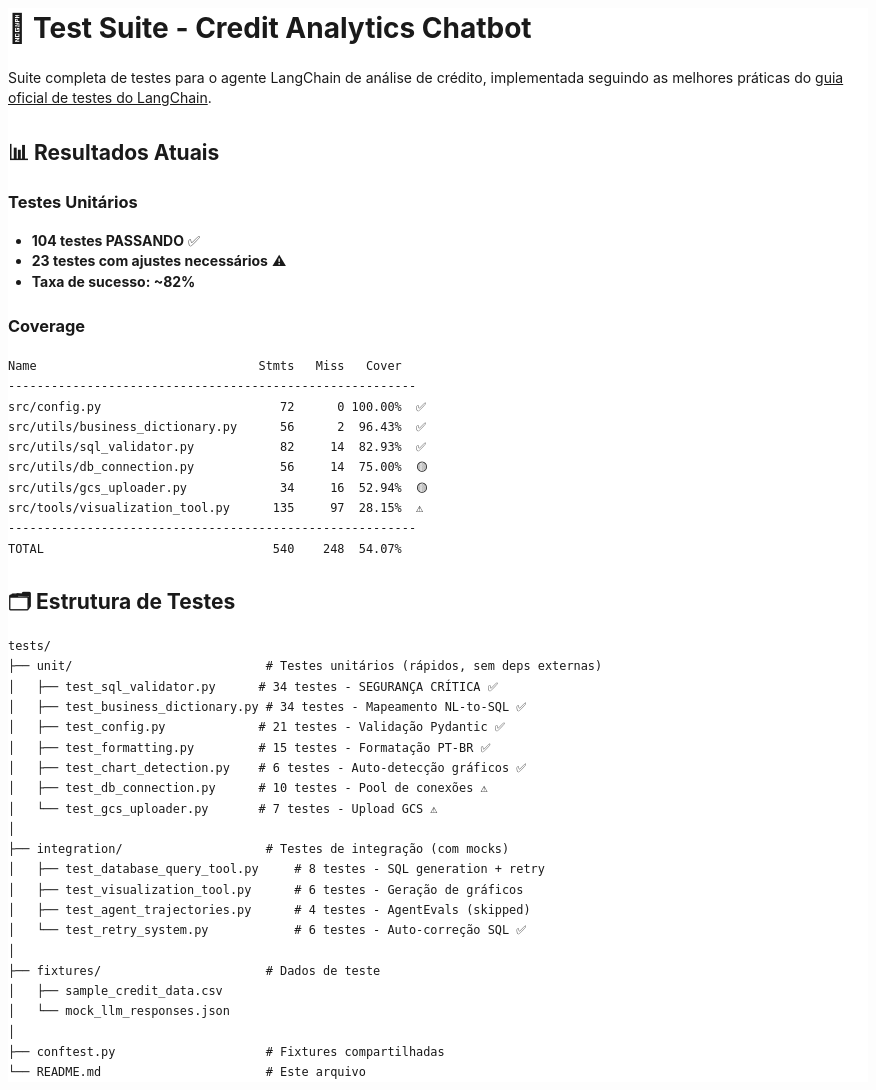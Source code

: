 # 🧪 Test Suite - Credit Analytics Chatbot

Suite completa de testes para o agente LangChain de análise de crédito, implementada seguindo as melhores práticas do [guia oficial de testes do LangChain](https://python.langchain.com/docs/langchain/test/).

## 📊 Resultados Atuais

### Testes Unitários
- **104 testes PASSANDO** ✅
- **23 testes com ajustes necessários** ⚠️
- **Taxa de sucesso: ~82%**

### Coverage
```
Name                               Stmts   Miss   Cover
---------------------------------------------------------
src/config.py                         72      0 100.00%  ✅
src/utils/business_dictionary.py      56      2  96.43%  ✅
src/utils/sql_validator.py            82     14  82.93%  ✅
src/utils/db_connection.py            56     14  75.00%  🟡
src/utils/gcs_uploader.py             34     16  52.94%  🟡
src/tools/visualization_tool.py      135     97  28.15%  ⚠️
---------------------------------------------------------
TOTAL                                540    248  54.07%
```

## 🗂️ Estrutura de Testes

```
tests/
├── unit/                           # Testes unitários (rápidos, sem deps externas)
│   ├── test_sql_validator.py      # 34 testes - SEGURANÇA CRÍTICA ✅
│   ├── test_business_dictionary.py # 34 testes - Mapeamento NL-to-SQL ✅
│   ├── test_config.py             # 21 testes - Validação Pydantic ✅
│   ├── test_formatting.py         # 15 testes - Formatação PT-BR ✅
│   ├── test_chart_detection.py    # 6 testes - Auto-detecção gráficos ✅
│   ├── test_db_connection.py      # 10 testes - Pool de conexões ⚠️
│   └── test_gcs_uploader.py       # 7 testes - Upload GCS ⚠️
│
├── integration/                    # Testes de integração (com mocks)
│   ├── test_database_query_tool.py     # 8 testes - SQL generation + retry
│   ├── test_visualization_tool.py      # 6 testes - Geração de gráficos
│   ├── test_agent_trajectories.py      # 4 testes - AgentEvals (skipped)
│   └── test_retry_system.py            # 6 testes - Auto-correção SQL ✅
│
├── fixtures/                       # Dados de teste
│   ├── sample_credit_data.csv
│   └── mock_llm_responses.json
│
├── conftest.py                     # Fixtures compartilhadas
└── README.md                       # Este arquivo
```
